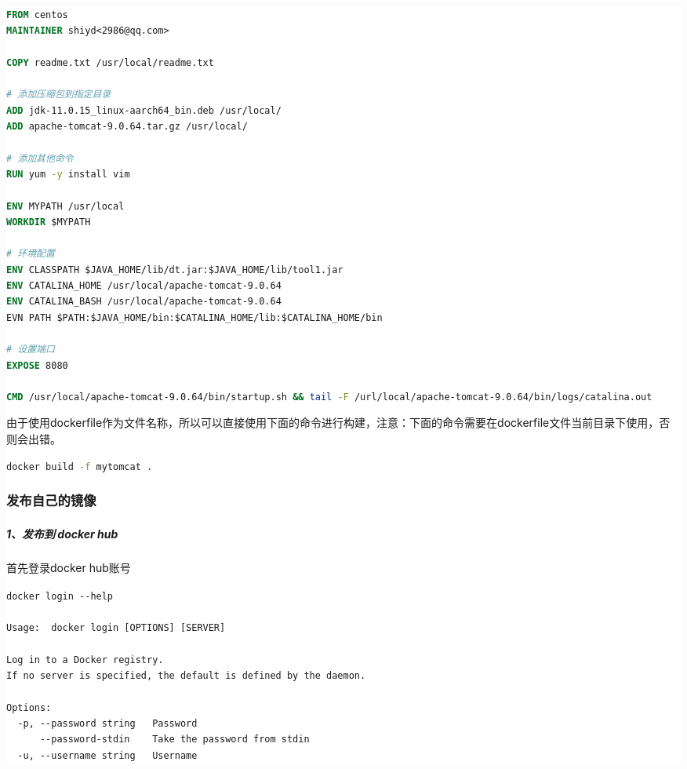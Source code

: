 ```dockerfile
FROM centos
MAINTAINER shiyd<2986@qq.com>

COPY readme.txt /usr/local/readme.txt

# 添加压缩包到指定目录
ADD jdk-11.0.15_linux-aarch64_bin.deb /usr/local/
ADD apache-tomcat-9.0.64.tar.gz /usr/local/

# 添加其他命令
RUN yum -y install vim

ENV MYPATH /usr/local
WORKDIR $MYPATH

# 环境配置
ENV CLASSPATH $JAVA_HOME/lib/dt.jar:$JAVA_HOME/lib/tool1.jar
ENV CATALINA_HOME /usr/local/apache-tomcat-9.0.64
ENV CATALINA_BASH /usr/local/apache-tomcat-9.0.64
EVN PATH $PATH:$JAVA_HOME/bin:$CATALINA_HOME/lib:$CATALINA_HOME/bin

# 设置端口
EXPOSE 8080

CMD /usr/local/apache-tomcat-9.0.64/bin/startup.sh && tail -F /url/local/apache-tomcat-9.0.64/bin/logs/catalina.out
```

由于使用dockerfile作为文件名称，所以可以直接使用下面的命令进行构建，注意：下面的命令需要在dockerfile文件当前目录下使用，否则会出错。

```bash
docker build -f mytomcat .
```

### 发布自己的镜像

##### 1、发布到 docker hub

首先登录docker hub账号

```shell
docker login --help

Usage:  docker login [OPTIONS] [SERVER]

Log in to a Docker registry.
If no server is specified, the default is defined by the daemon.

Options:
  -p, --password string   Password
      --password-stdin    Take the password from stdin
  -u, --username string   Username
```
